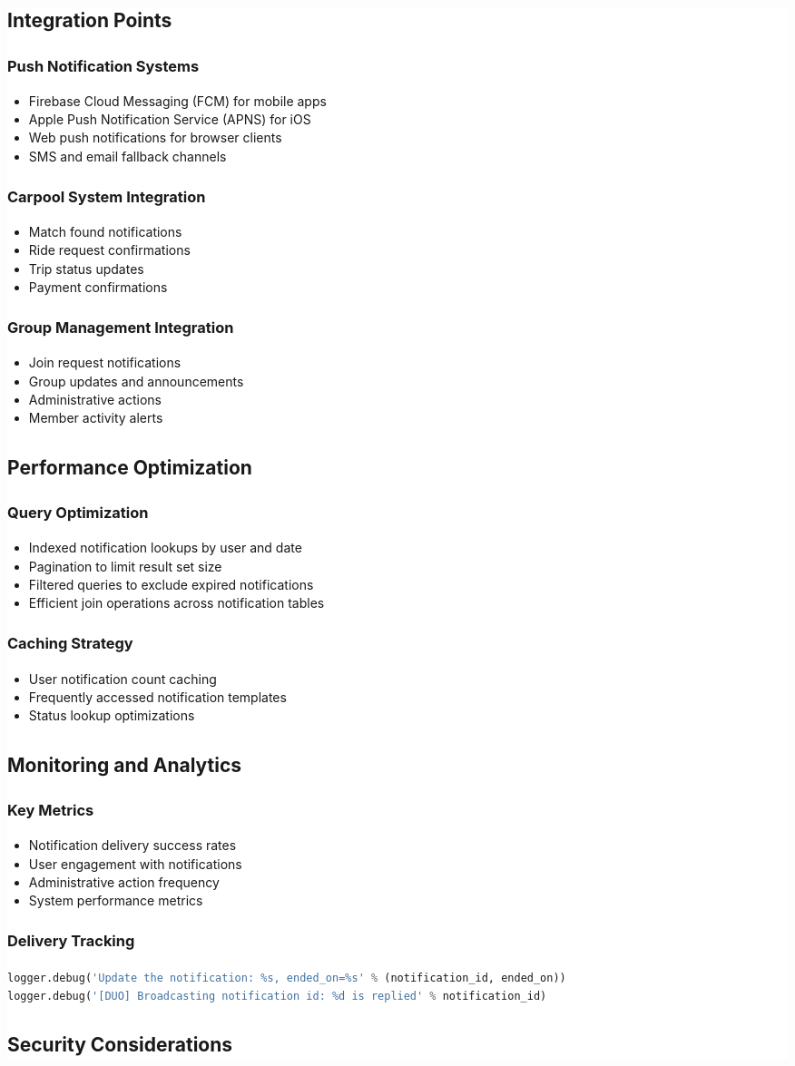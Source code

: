 ## Integration Points

### Push Notification Systems
- Firebase Cloud Messaging (FCM) for mobile apps
- Apple Push Notification Service (APNS) for iOS
- Web push notifications for browser clients
- SMS and email fallback channels

### Carpool System Integration
- Match found notifications
- Ride request confirmations
- Trip status updates
- Payment confirmations

### Group Management Integration
- Join request notifications
- Group updates and announcements
- Administrative actions
- Member activity alerts

## Performance Optimization

### Query Optimization
- Indexed notification lookups by user and date
- Pagination to limit result set size
- Filtered queries to exclude expired notifications
- Efficient join operations across notification tables

### Caching Strategy
- User notification count caching
- Frequently accessed notification templates
- Status lookup optimizations

## Monitoring and Analytics

### Key Metrics
- Notification delivery success rates
- User engagement with notifications
- Administrative action frequency
- System performance metrics

### Delivery Tracking
```python
logger.debug('Update the notification: %s, ended_on=%s' % (notification_id, ended_on))
logger.debug('[DUO] Broadcasting notification id: %d is replied' % notification_id)
```

## Security Considerations
